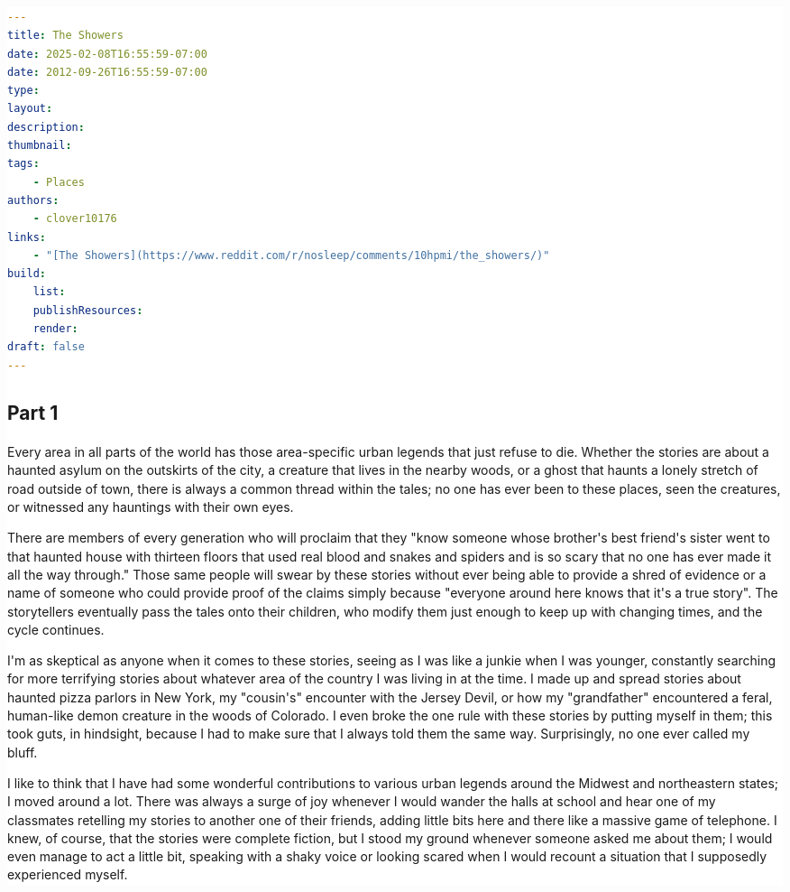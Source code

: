 ```yaml
---
title: The Showers
date: 2025-02-08T16:55:59-07:00
date: 2012-09-26T16:55:59-07:00
type:
layout:
description:
thumbnail:
tags:
    - Places
authors:
    - clover10176
links:
    - "[The Showers](https://www.reddit.com/r/nosleep/comments/10hpmi/the_showers/)"
build:
    list: 
    publishResources: 
    render: 
draft: false
---
```


## Part 1

Every area in all parts of the world has those area-specific urban legends that just refuse to die. Whether the stories are about a haunted asylum on the outskirts of the city, a creature that lives in the nearby woods, or a ghost that haunts a lonely stretch of road outside of town, there is always a common thread within the tales; no one has ever been to these places, seen the creatures, or witnessed any hauntings with their own eyes.

There are members of every generation who will proclaim that they "know someone whose brother's best friend's sister went to that haunted house with thirteen floors that used real blood and snakes and spiders and is so scary that no one has ever made it all the way through." Those same people will swear by these stories without ever being able to provide a shred of evidence or a name of someone who could provide proof of the claims simply because "everyone around here knows that it's a true story". The storytellers eventually pass the tales onto their children, who modify them just enough to keep up with changing times, and the cycle continues.

I'm as skeptical as anyone when it comes to these stories, seeing as I was like a junkie when I was younger, constantly searching for more terrifying stories about whatever area of the country I was living in at the time. I made up and spread stories about haunted pizza parlors in New York, my "cousin's" encounter with the Jersey Devil, or how my "grandfather" encountered a feral, human-like demon creature in the woods of Colorado. I even broke the one rule with these stories by putting myself in them; this took guts, in hindsight, because I had to make sure that I always told them the same way. Surprisingly, no one ever called my bluff.

I like to think that I have had some wonderful contributions to various urban legends around the Midwest and northeastern states; I moved around a lot. There was always a surge of joy whenever I would wander the halls at school and hear one of my classmates retelling my stories to another one of their friends, adding little bits here and there like a massive game of telephone. I knew, of course, that the stories were complete fiction, but I stood my ground whenever someone asked me about them; I would even manage to act a little bit, speaking with a shaky voice or looking scared when I would recount a situation that I supposedly experienced myself.
